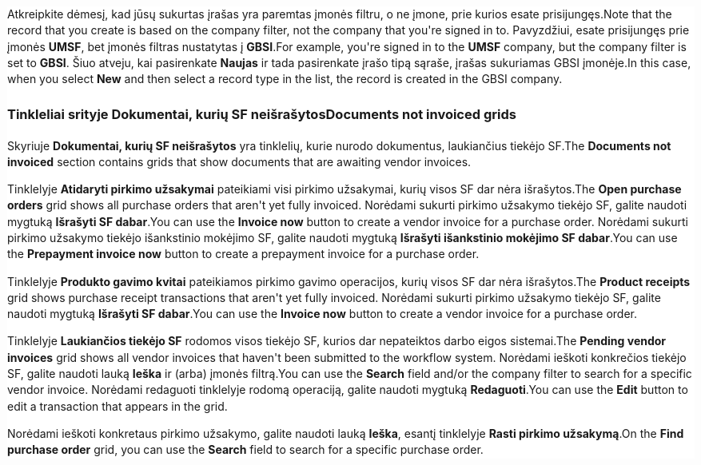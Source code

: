 <span data-ttu-id="86933-155">Atkreipkite dėmesį, kad jūsų sukurtas įrašas yra paremtas įmonės filtru, o ne įmone, prie kurios esate prisijungęs.</span><span class="sxs-lookup"><span data-stu-id="86933-155">Note that the record that you create is based on the company filter, not the company that you're signed in to.</span></span> <span data-ttu-id="86933-156">Pavyzdžiui, esate prisijungęs prie įmonės **UMSF**, bet įmonės filtras nustatytas į **GBSI**.</span><span class="sxs-lookup"><span data-stu-id="86933-156">For example, you're signed in to the **UMSF** company, but the company filter is set to **GBSI**.</span></span> <span data-ttu-id="86933-157">Šiuo atveju, kai pasirenkate **Naujas** ir tada pasirenkate įrašo tipą sąraše, įrašas sukuriamas GBSI įmonėje.</span><span class="sxs-lookup"><span data-stu-id="86933-157">In this case, when you select **New** and then select a record type in the list, the record is created in the GBSI company.</span></span>

### <a name="documents-not-invoiced-grids"></a><span data-ttu-id="86933-158">Tinkleliai srityje Dokumentai, kurių SF neišrašytos</span><span class="sxs-lookup"><span data-stu-id="86933-158">Documents not invoiced grids</span></span>

<span data-ttu-id="86933-159">Skyriuje **Dokumentai, kurių SF neišrašytos** yra tinklelių, kurie nurodo dokumentus, laukiančius tiekėjo SF.</span><span class="sxs-lookup"><span data-stu-id="86933-159">The **Documents not invoiced** section contains grids that show documents that are awaiting vendor invoices.</span></span>

<span data-ttu-id="86933-160">Tinklelyje **Atidaryti pirkimo užsakymai** pateikiami visi pirkimo užsakymai, kurių visos SF dar nėra išrašytos.</span><span class="sxs-lookup"><span data-stu-id="86933-160">The **Open purchase orders** grid shows all purchase orders that aren't yet fully invoiced.</span></span> <span data-ttu-id="86933-161">Norėdami sukurti pirkimo užsakymo tiekėjo SF, galite naudoti mygtuką **Išrašyti SF dabar**.</span><span class="sxs-lookup"><span data-stu-id="86933-161">You can use the **Invoice now** button to create a vendor invoice for a purchase order.</span></span> <span data-ttu-id="86933-162">Norėdami sukurti pirkimo užsakymo tiekėjo išankstinio mokėjimo SF, galite naudoti mygtuką **Išrašyti išankstinio mokėjimo SF dabar**.</span><span class="sxs-lookup"><span data-stu-id="86933-162">You can use the **Prepayment invoice now** button to create a prepayment invoice for a purchase order.</span></span>

<span data-ttu-id="86933-163">Tinklelyje **Produkto gavimo kvitai** pateikiamos pirkimo gavimo operacijos, kurių visos SF dar nėra išrašytos.</span><span class="sxs-lookup"><span data-stu-id="86933-163">The **Product receipts** grid shows purchase receipt transactions that aren't yet fully invoiced.</span></span> <span data-ttu-id="86933-164">Norėdami sukurti pirkimo užsakymo tiekėjo SF, galite naudoti mygtuką **Išrašyti SF dabar**.</span><span class="sxs-lookup"><span data-stu-id="86933-164">You can use the **Invoice now** button to create a vendor invoice for a purchase order.</span></span>

<span data-ttu-id="86933-165">Tinklelyje **Laukiančios tiekėjo SF** rodomos visos tiekėjo SF, kurios dar nepateiktos darbo eigos sistemai.</span><span class="sxs-lookup"><span data-stu-id="86933-165">The **Pending vendor invoices** grid shows all vendor invoices that haven't been submitted to the workflow system.</span></span> <span data-ttu-id="86933-166">Norėdami ieškoti konkrečios tiekėjo SF, galite naudoti lauką **Ieška** ir (arba) įmonės filtrą.</span><span class="sxs-lookup"><span data-stu-id="86933-166">You can use the **Search** field and/or the company filter to search for a specific vendor invoice.</span></span> <span data-ttu-id="86933-167">Norėdami redaguoti tinklelyje rodomą operaciją, galite naudoti mygtuką **Redaguoti**.</span><span class="sxs-lookup"><span data-stu-id="86933-167">You can use the **Edit** button to edit a transaction that appears in the grid.</span></span>

<span data-ttu-id="86933-168">Norėdami ieškoti konkretaus pirkimo užsakymo, galite naudoti lauką **Ieška**, esantį tinklelyje **Rasti pirkimo užsakymą**.</span><span class="sxs-lookup"><span data-stu-id="86933-168">On the **Find purchase order** grid, you can use the **Search** field to search for a specific purchase order.</span></span>
